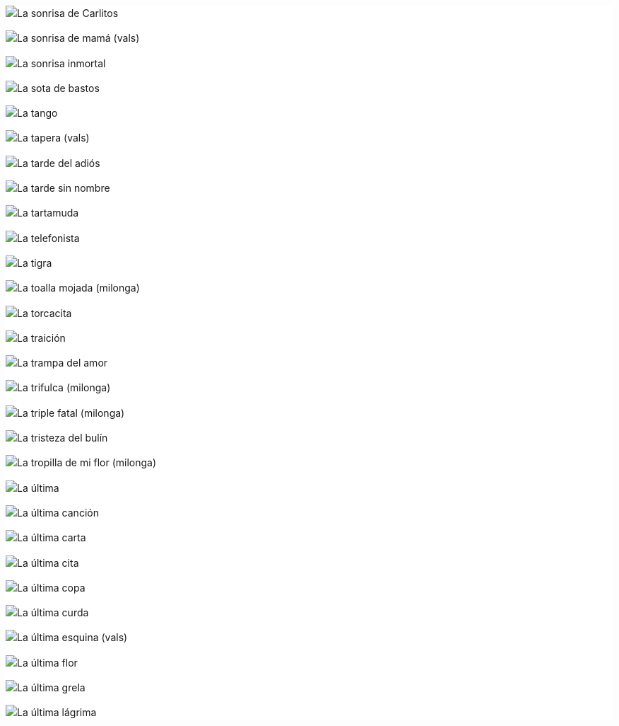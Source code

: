 [![](../Graficos/Boton.gif)](../Letras%20300814/LA%20SONRISA%20DE%20CARLITOS.htm)La sonrisa de Carlitos

[![](../Graficos/Boton.gif)](../Letras%20121205/LA%20SONRISA%20DE%20MAMA%20vals.htm)La sonrisa de mamá (vals)

[![](../Graficos/Boton.gif)](../Letras%20301016/LA%20SONRISA%20INMORTAL.htm)La sonrisa inmortal

[![](../Graficos/Boton.gif)](../Letras%20281007/LA%20SOTA%20DE%20BASTOS.htm)La sota de bastos

[![](../Graficos/Boton.gif)](../LetrasTangos/LA%20TANGO.htm)La tango

[![](../Graficos/Boton.gif)](../Letras%20291012/LA%20TAPERA%20vals.htm)La tapera (vals)

[![](../Graficos/Boton.gif)](../Letras%20100705/LA%20TARDE%20DEL%20ADIOS.htm)La tarde del adiós

[![](../Graficos/Boton.gif)](../Letras%20281007/LA%20TARDE%20SIN%20NOMBRE.htm)La tarde sin nombre

[![](../Graficos/Boton.gif)](../Letras%20301016/LA%20TARTAMUDA.htm)La tartamuda

[![](../Graficos/Boton.gif)](../Letras%20270707/LA%20TELEFONISTA.htm)La telefonista

[![](../Graficos/Boton.gif)](../Letras%20281007/LA%20TIGRA.htm)La tigra

[![](../Graficos/Boton.gif)](../Letras%20281007/LA%20TOALLA%20MOJADA%20mil.htm)La toalla mojada   (milonga)

[![](../Graficos/Boton.gif)](../Letras%20281007/LA%20TORCACITA.htm)La torcacita

[![](../Graficos/Boton.gif)](../Letras%20121205/LA%20TRAICION.htm)La traición

[![](../Graficos/Boton.gif)](../Letras%20300814/LA%20TRAMPA%20DEL%20AMOR.htm)La trampa del amor

[![](../Graficos/Boton.gif)](../Letras%20270707/LA%20TRIFULCA%20mil.htm)La trifulca (milonga)

[![](../Graficos/Boton.gif)](../Letras%20270707/LA%20TRIPLE%20FATAL%20mil.htm)La triple fatal (milonga)

[![](../Graficos/Boton.gif)](../Letras%20270707/LA%20TRISTEZA%20DEL%20BULIN.htm)La tristeza del bulín

[![](../Graficos/Boton.gif)](../Letras%20270707/LA%20TROPILLA%20DE%20MI%20FLOR%20mil.htm)La tropilla de mi flor (milonga)

[![](../Graficos/Boton.gif)](../LetrasTangos/LA%20ULTIMA.htm)La última

[![](../Graficos/Boton.gif)](../LetrasTangos/LA%20ULTIMA%20CANCION.htm)La última canción

[![](../Graficos/Boton.gif)](../Letras%20121205/LA%20ULTIMA%20CARTA.htm)La última carta

[![](../Graficos/Boton.gif)](../LetrasTangos/LA%20ULTIMA%20CITA.htm)La última cita

[![](../Graficos/Boton.gif)](../LetrasTangos/LA%20ULTIMA%20COPA.htm)La última copa

[![](../Graficos/Boton.gif)](../LetrasTangos/LA%20ULTIMA%20CURDA.htm)La última curda

[![](../Graficos/Boton.gif)](../Otras%20Letras/LA%20ULTIMA%20ESQUINA%20%20vals.htm)La última esquina (vals)

[![](../Graficos/Boton.gif)](../Letras%20291010/LA%20ULTIMA%20FLOR.htm)La última flor

[![](../Graficos/Boton.gif)](../LetrasTangos/LA%20ULTIMA%20GRELA.htm)La última grela

[![](../Graficos/Boton.gif)](../Letras%20270707/LA%20ULTIMA%20LAGRIMA.htm)La última lágrima
